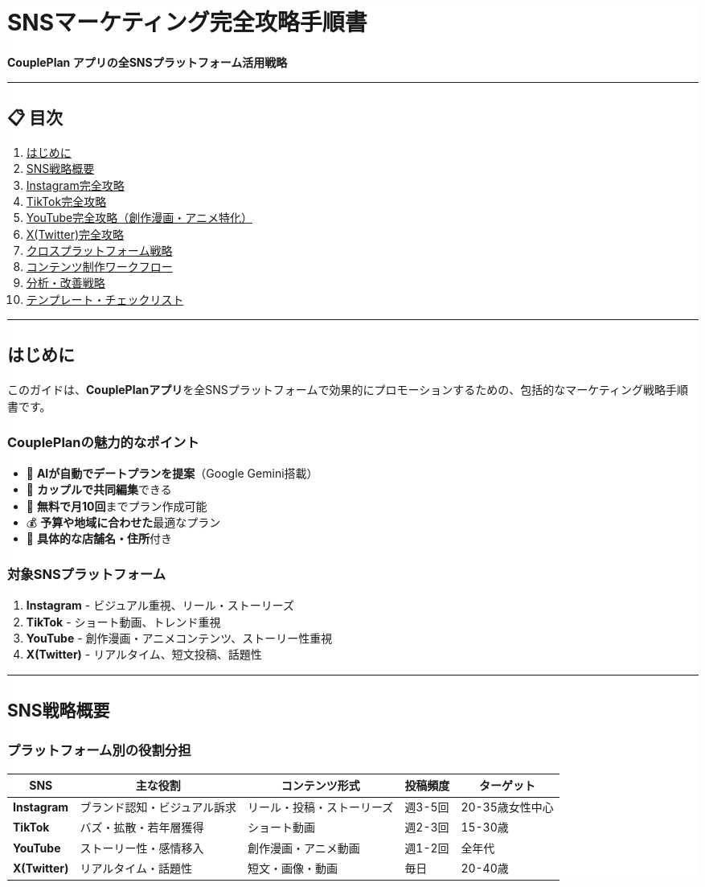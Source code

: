 # SNSマーケティング完全攻略手順書

**CouplePlan アプリの全SNSプラットフォーム活用戦略**

---

## 📋 目次

1. [はじめに](#はじめに)
2. [SNS戦略概要](#sns戦略概要)
3. [Instagram完全攻略](#instagram完全攻略)
4. [TikTok完全攻略](#tiktok完全攻略)
5. [YouTube完全攻略（創作漫画・アニメ特化）](#youtube完全攻略創作漫画アニメ特化)
6. [X(Twitter)完全攻略](#xtwitter完全攻略)
7. [クロスプラットフォーム戦略](#クロスプラットフォーム戦略)
8. [コンテンツ制作ワークフロー](#コンテンツ制作ワークフロー)
9. [分析・改善戦略](#分析改善戦略)
10. [テンプレート・チェックリスト](#テンプレートチェックリスト)

---

## はじめに

このガイドは、**CouplePlanアプリ**を全SNSプラットフォームで効果的にプロモーションするための、包括的なマーケティング戦略手順書です。

### CouplePlanの魅力的なポイント

- 🤖 **AIが自動でデートプランを提案**（Google Gemini搭載）
- 💑 **カップルで共同編集**できる
- 📅 **無料で月10回**までプラン作成可能
- 💰 **予算や地域に合わせた**最適なプラン
- 🗾 **具体的な店舗名・住所**付き

### 対象SNSプラットフォーム

1. **Instagram** - ビジュアル重視、リール・ストーリーズ
2. **TikTok** - ショート動画、トレンド重視
3. **YouTube** - 創作漫画・アニメコンテンツ、ストーリー性重視
4. **X(Twitter)** - リアルタイム、短文投稿、話題性

---

## SNS戦略概要

### プラットフォーム別の役割分担

| SNS            | 主な役割                     | コンテンツ形式             | 投稿頻度 | ターゲット      |
| -------------- | ---------------------------- | -------------------------- | -------- | --------------- |
| **Instagram**  | ブランド認知・ビジュアル訴求 | リール・投稿・ストーリーズ | 週3-5回  | 20-35歳女性中心 |
| **TikTok**     | バズ・拡散・若年層獲得       | ショート動画               | 週2-3回  | 15-30歳         |
| **YouTube**    | ストーリー性・感情移入       | 創作漫画・アニメ動画       | 週1-2回  | 全年代          |
| **X(Twitter)** | リアルタイム・話題性         | 短文・画像・動画           | 毎日     | 20-40歳         |
